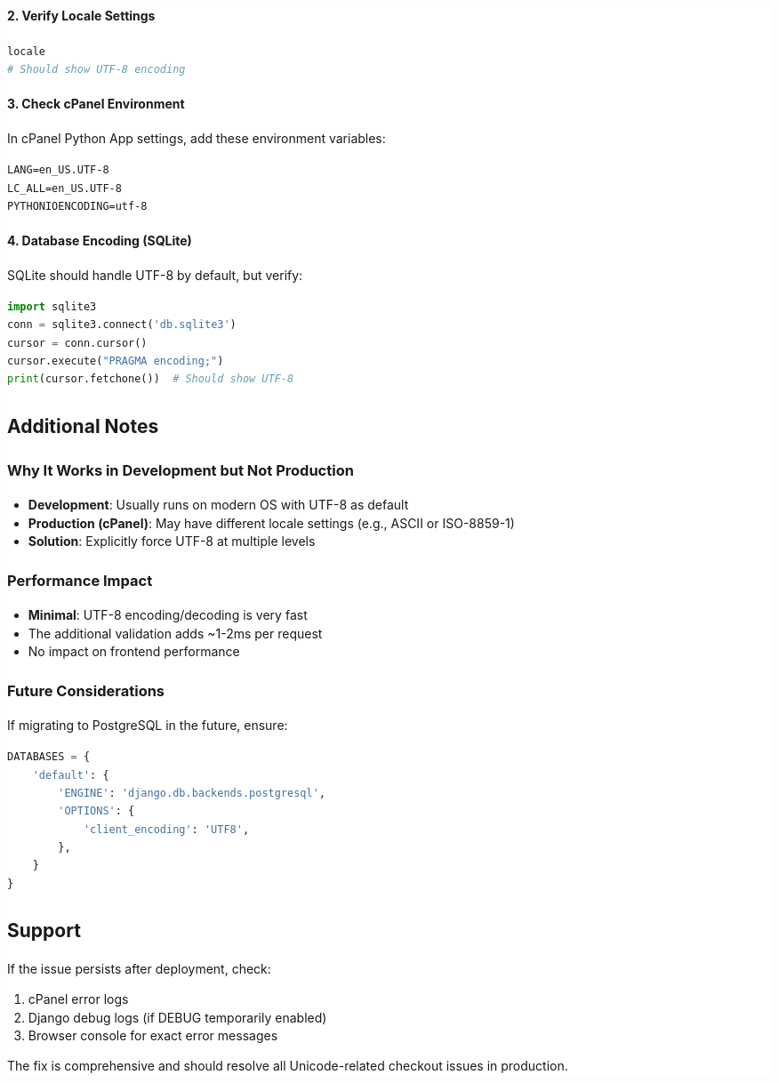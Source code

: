 #### 2. Verify Locale Settings
```bash
locale
# Should show UTF-8 encoding
```

#### 3. Check cPanel Environment
In cPanel Python App settings, add these environment variables:
```
LANG=en_US.UTF-8
LC_ALL=en_US.UTF-8
PYTHONIOENCODING=utf-8
```

#### 4. Database Encoding (SQLite)
SQLite should handle UTF-8 by default, but verify:
```python
import sqlite3
conn = sqlite3.connect('db.sqlite3')
cursor = conn.cursor()
cursor.execute("PRAGMA encoding;")
print(cursor.fetchone())  # Should show UTF-8
```

## Additional Notes

### Why It Works in Development but Not Production
- **Development**: Usually runs on modern OS with UTF-8 as default
- **Production (cPanel)**: May have different locale settings (e.g., ASCII or ISO-8859-1)
- **Solution**: Explicitly force UTF-8 at multiple levels

### Performance Impact
- **Minimal**: UTF-8 encoding/decoding is very fast
- The additional validation adds ~1-2ms per request
- No impact on frontend performance

### Future Considerations
If migrating to PostgreSQL in the future, ensure:
```python
DATABASES = {
    'default': {
        'ENGINE': 'django.db.backends.postgresql',
        'OPTIONS': {
            'client_encoding': 'UTF8',
        },
    }
}
```

## Support
If the issue persists after deployment, check:
1. cPanel error logs
2. Django debug logs (if DEBUG temporarily enabled)
3. Browser console for exact error messages

The fix is comprehensive and should resolve all Unicode-related checkout issues in production.
